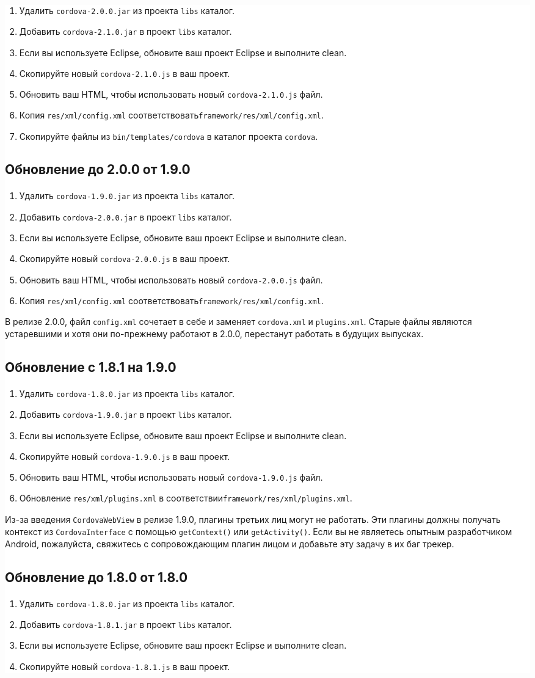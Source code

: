 1.  Удалить `cordova-2.0.0.jar` из проекта `libs` каталог.

2.  Добавить `cordova-2.1.0.jar` в проект `libs` каталог.

3.  Если вы используете Eclipse, обновите ваш проект Eclipse и выполните clean.

4.  Скопируйте новый `cordova-2.1.0.js` в ваш проект.

5.  Обновить ваш HTML, чтобы использовать новый `cordova-2.1.0.js` файл.

6.  Копия `res/xml/config.xml` соответствовать`framework/res/xml/config.xml`.

7.  Скопируйте файлы из `bin/templates/cordova` в каталог проекта `cordova`.

## Обновление до 2.0.0 от 1.9.0

1.  Удалить `cordova-1.9.0.jar` из проекта `libs` каталог.

2.  Добавить `cordova-2.0.0.jar` в проект `libs` каталог.

3.  Если вы используете Eclipse, обновите ваш проект Eclipse и выполните clean.

4.  Скопируйте новый `cordova-2.0.0.js` в ваш проект.

5.  Обновить ваш HTML, чтобы использовать новый `cordova-2.0.0.js` файл.

6.  Копия `res/xml/config.xml` соответствовать`framework/res/xml/config.xml`.

В релизе 2.0.0, файл `config.xml` сочетает в себе и заменяет `cordova.xml` и `plugins.xml`. Старые файлы являются устаревшими и хотя они по-прежнему работают в 2.0.0, перестанут работать в будущих выпусках.

## Обновление с 1.8.1 на 1.9.0

1.  Удалить `cordova-1.8.0.jar` из проекта `libs` каталог.

2.  Добавить `cordova-1.9.0.jar` в проект `libs` каталог.

3.  Если вы используете Eclipse, обновите ваш проект Eclipse и выполните clean.

4.  Скопируйте новый `cordova-1.9.0.js` в ваш проект.

5.  Обновить ваш HTML, чтобы использовать новый `cordova-1.9.0.js` файл.

6.  Обновление `res/xml/plugins.xml` в соответствии`framework/res/xml/plugins.xml`.

Из-за введения `CordovaWebView` в релизе 1.9.0, плагины третьих лиц могут не работать. Эти плагины должны получать контекст из `CordovaInterface` с помощью `getContext()` или `getActivity()`. Если вы не являетесь опытным разработчиком Android, пожалуйста, свяжитесь с сопровождающим плагин лицом и добавьте эту задачу в их баг трекер.

## Обновление до 1.8.0 от 1.8.0

1.  Удалить `cordova-1.8.0.jar` из проекта `libs` каталог.

2.  Добавить `cordova-1.8.1.jar` в проект `libs` каталог.

3.  Если вы используете Eclipse, обновите ваш проект Eclipse и выполните clean.

4.  Скопируйте новый `cordova-1.8.1.js` в ваш проект.
